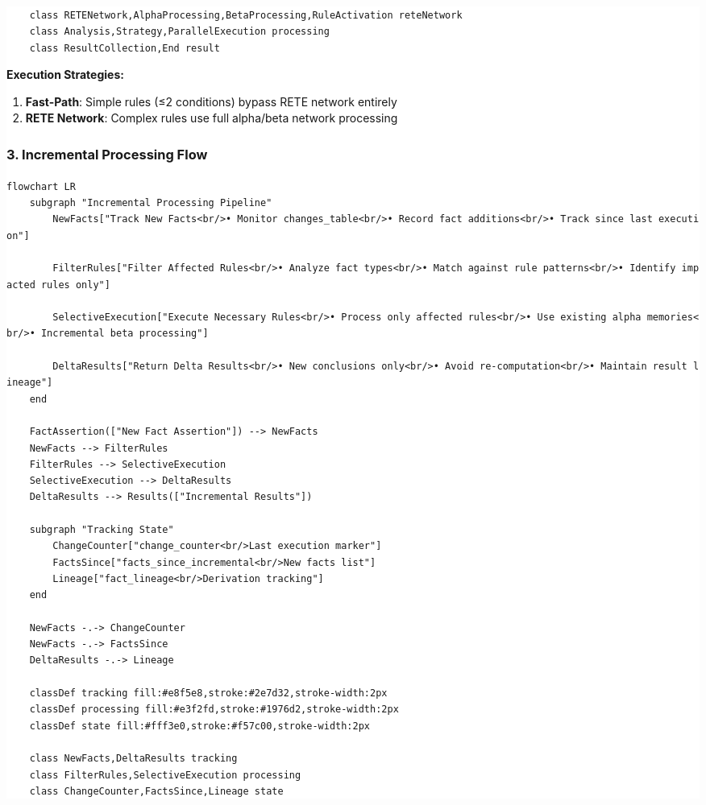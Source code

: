```mermaid
    class RETENetwork,AlphaProcessing,BetaProcessing,RuleActivation reteNetwork
    class Analysis,Strategy,ParallelExecution processing
    class ResultCollection,End result
```

**Execution Strategies:**
1. **Fast-Path**: Simple rules (≤2 conditions) bypass RETE network entirely
2. **RETE Network**: Complex rules use full alpha/beta network processing

### 3. Incremental Processing Flow

```mermaid
flowchart LR
    subgraph "Incremental Processing Pipeline"
        NewFacts["Track New Facts<br/>• Monitor changes_table<br/>• Record fact additions<br/>• Track since last execution"] 
        
        FilterRules["Filter Affected Rules<br/>• Analyze fact types<br/>• Match against rule patterns<br/>• Identify impacted rules only"]
        
        SelectiveExecution["Execute Necessary Rules<br/>• Process only affected rules<br/>• Use existing alpha memories<br/>• Incremental beta processing"]
        
        DeltaResults["Return Delta Results<br/>• New conclusions only<br/>• Avoid re-computation<br/>• Maintain result lineage"]
    end
    
    FactAssertion(["New Fact Assertion"]) --> NewFacts
    NewFacts --> FilterRules
    FilterRules --> SelectiveExecution
    SelectiveExecution --> DeltaResults
    DeltaResults --> Results(["Incremental Results"])
    
    subgraph "Tracking State"
        ChangeCounter["change_counter<br/>Last execution marker"]
        FactsSince["facts_since_incremental<br/>New facts list"]
        Lineage["fact_lineage<br/>Derivation tracking"]
    end
    
    NewFacts -.-> ChangeCounter
    NewFacts -.-> FactsSince
    DeltaResults -.-> Lineage
    
    classDef tracking fill:#e8f5e8,stroke:#2e7d32,stroke-width:2px
    classDef processing fill:#e3f2fd,stroke:#1976d2,stroke-width:2px
    classDef state fill:#fff3e0,stroke:#f57c00,stroke-width:2px
    
    class NewFacts,DeltaResults tracking
    class FilterRules,SelectiveExecution processing
    class ChangeCounter,FactsSince,Lineage state
```
